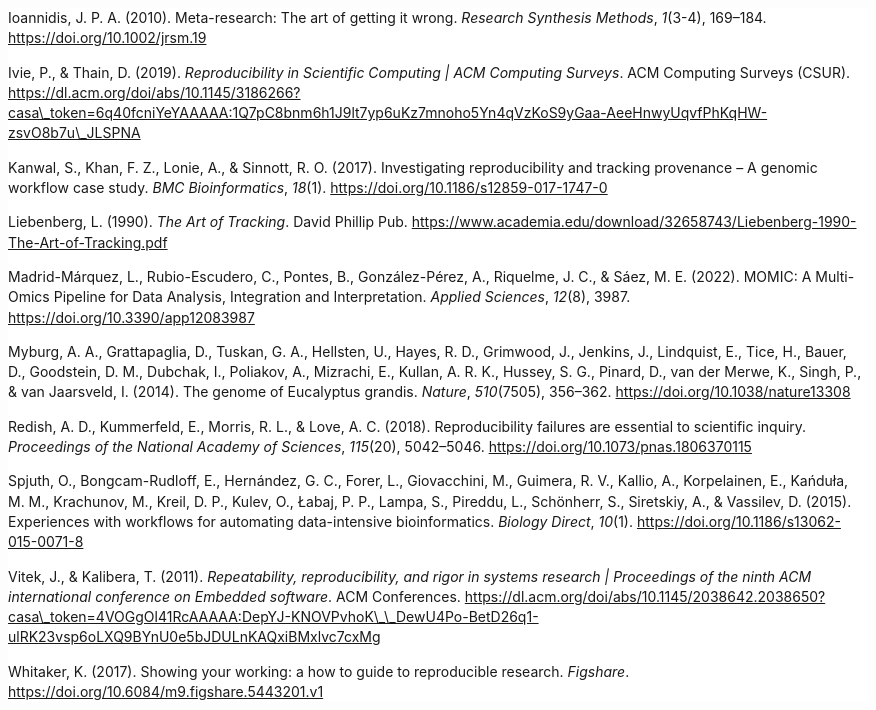 Ioannidis, J. P. A. (2010). Meta-research: The art of getting it wrong. _Research Synthesis Methods_, _1_(3-4), 169–184. https://doi.org/10.1002/jrsm.19

Ivie, P., & Thain, D. (2019). _Reproducibility in Scientific Computing | ACM Computing Surveys_. ACM Computing Surveys (CSUR). https://dl.acm.org/doi/abs/10.1145/3186266?casa\_token=6q40fcniYeYAAAAA:1Q7pC8bnm6h1J9lt7yp6uKz7mnoho5Yn4qVzKoS9yGaa-AeeHnwyUqvfPhKqHW-zsvO8b7u\_JLSPNA

Kanwal, S., Khan, F. Z., Lonie, A., & Sinnott, R. O. (2017). Investigating reproducibility and tracking provenance – A genomic workflow case study. _BMC Bioinformatics_, _18_(1). https://doi.org/10.1186/s12859-017-1747-0

Liebenberg, L. (1990). _The Art of Tracking_. David Phillip Pub. https://www.academia.edu/download/32658743/Liebenberg-1990-The-Art-of-Tracking.pdf

Madrid-Márquez, L., Rubio-Escudero, C., Pontes, B., González-Pérez, A., Riquelme, J. C., & Sáez, M. E. (2022). MOMIC: A Multi-Omics Pipeline for Data Analysis, Integration and Interpretation. _Applied Sciences_, _12_(8), 3987. https://doi.org/10.3390/app12083987

Myburg, A. A., Grattapaglia, D., Tuskan, G. A., Hellsten, U., Hayes, R. D., Grimwood, J., Jenkins, J., Lindquist, E., Tice, H., Bauer, D., Goodstein, D. M., Dubchak, I., Poliakov, A., Mizrachi, E., Kullan, A. R. K., Hussey, S. G., Pinard, D., van der Merwe, K., Singh, P., & van Jaarsveld, I. (2014). The genome of Eucalyptus grandis. _Nature_, _510_(7505), 356–362. https://doi.org/10.1038/nature13308

Redish, A. D., Kummerfeld, E., Morris, R. L., & Love, A. C. (2018). Reproducibility failures are essential to scientific inquiry. _Proceedings of the National Academy of Sciences_, _115_(20), 5042–5046. https://doi.org/10.1073/pnas.1806370115

Spjuth, O., Bongcam-Rudloff, E., Hernández, G. C., Forer, L., Giovacchini, M., Guimera, R. V., Kallio, A., Korpelainen, E., Kańduła, M. M., Krachunov, M., Kreil, D. P., Kulev, O., Łabaj, P. P., Lampa, S., Pireddu, L., Schönherr, S., Siretskiy, A., & Vassilev, D. (2015). Experiences with workflows for automating data-intensive bioinformatics. _Biology Direct_, _10_(1). https://doi.org/10.1186/s13062-015-0071-8

Vitek, J., & Kalibera, T. (2011). _Repeatability, reproducibility, and rigor in systems research | Proceedings of the ninth ACM international conference on Embedded software_. ACM Conferences. https://dl.acm.org/doi/abs/10.1145/2038642.2038650?casa\_token=4VOGgOl41RcAAAAA:DepYJ-KNOVPvhoK\_\_DewU4Po-BetD26q1-ulRK23vsp6oLXQ9BYnU0e5bJDULnKAQxiBMxlvc7cxMg

Whitaker, K. (2017). Showing your working: a how to guide to reproducible research. _Figshare_. https://doi.org/10.6084/m9.figshare.5443201.v1
